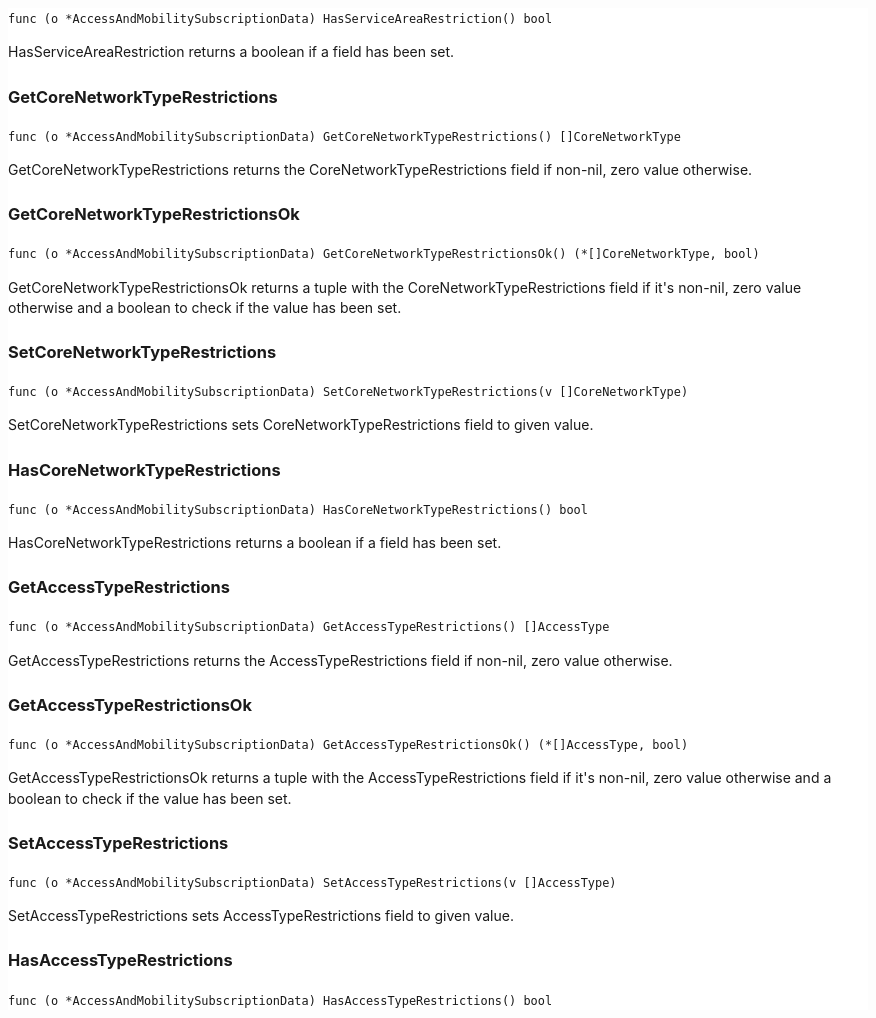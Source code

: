`func (o *AccessAndMobilitySubscriptionData) HasServiceAreaRestriction() bool`

HasServiceAreaRestriction returns a boolean if a field has been set.

### GetCoreNetworkTypeRestrictions

`func (o *AccessAndMobilitySubscriptionData) GetCoreNetworkTypeRestrictions() []CoreNetworkType`

GetCoreNetworkTypeRestrictions returns the CoreNetworkTypeRestrictions field if non-nil, zero value otherwise.

### GetCoreNetworkTypeRestrictionsOk

`func (o *AccessAndMobilitySubscriptionData) GetCoreNetworkTypeRestrictionsOk() (*[]CoreNetworkType, bool)`

GetCoreNetworkTypeRestrictionsOk returns a tuple with the CoreNetworkTypeRestrictions field if it's non-nil, zero value otherwise
and a boolean to check if the value has been set.

### SetCoreNetworkTypeRestrictions

`func (o *AccessAndMobilitySubscriptionData) SetCoreNetworkTypeRestrictions(v []CoreNetworkType)`

SetCoreNetworkTypeRestrictions sets CoreNetworkTypeRestrictions field to given value.

### HasCoreNetworkTypeRestrictions

`func (o *AccessAndMobilitySubscriptionData) HasCoreNetworkTypeRestrictions() bool`

HasCoreNetworkTypeRestrictions returns a boolean if a field has been set.

### GetAccessTypeRestrictions

`func (o *AccessAndMobilitySubscriptionData) GetAccessTypeRestrictions() []AccessType`

GetAccessTypeRestrictions returns the AccessTypeRestrictions field if non-nil, zero value otherwise.

### GetAccessTypeRestrictionsOk

`func (o *AccessAndMobilitySubscriptionData) GetAccessTypeRestrictionsOk() (*[]AccessType, bool)`

GetAccessTypeRestrictionsOk returns a tuple with the AccessTypeRestrictions field if it's non-nil, zero value otherwise
and a boolean to check if the value has been set.

### SetAccessTypeRestrictions

`func (o *AccessAndMobilitySubscriptionData) SetAccessTypeRestrictions(v []AccessType)`

SetAccessTypeRestrictions sets AccessTypeRestrictions field to given value.

### HasAccessTypeRestrictions

`func (o *AccessAndMobilitySubscriptionData) HasAccessTypeRestrictions() bool`
